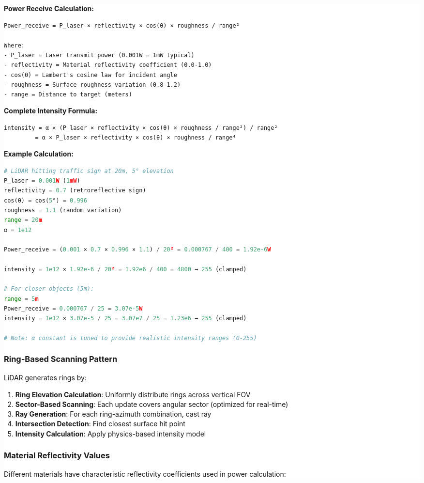 **Power Receive Calculation:**
```
Power_receive = P_laser × reflectivity × cos(θ) × roughness / range²

Where:
- P_laser = Laser transmit power (0.001W = 1mW typical)
- reflectivity = Material reflectivity coefficient (0.0-1.0)
- cos(θ) = Lambert's cosine law for incident angle
- roughness = Surface roughness variation (0.8-1.2)
- range = Distance to target (meters)
```

**Complete Intensity Formula:**
```
intensity = α × (P_laser × reflectivity × cos(θ) × roughness / range²) / range²
         = α × P_laser × reflectivity × cos(θ) × roughness / range⁴
```

**Example Calculation:**
```python
# LiDAR hitting traffic sign at 20m, 5° elevation
P_laser = 0.001W (1mW)
reflectivity = 0.7 (retroreflective sign)
cos(θ) = cos(5°) = 0.996
roughness = 1.1 (random variation)
range = 20m
α = 1e12

Power_receive = (0.001 × 0.7 × 0.996 × 1.1) / 20² = 0.000767 / 400 = 1.92e-6W

intensity = 1e12 × 1.92e-6 / 20² = 1.92e6 / 400 = 4800 → 255 (clamped)

# For closer objects (5m):
range = 5m
Power_receive = 0.000767 / 25 = 3.07e-5W
intensity = 1e12 × 3.07e-5 / 25 = 3.07e7 / 25 = 1.23e6 → 255 (clamped)

# Note: α constant is tuned to provide realistic intensity ranges (0-255)
```

### Ring-Based Scanning Pattern

LiDAR generates rings by:

1. **Ring Elevation Calculation**: Uniformly distribute rings across vertical FOV
2. **Sector-Based Scanning**: Each update covers angular sector (optimized for real-time)
3. **Ray Generation**: For each ring-azimuth combination, cast ray
4. **Intersection Detection**: Find closest surface hit point
5. **Intensity Calculation**: Apply physics-based intensity model

### Material Reflectivity Values

Different materials have characteristic reflectivity coefficients used in power calculation:

